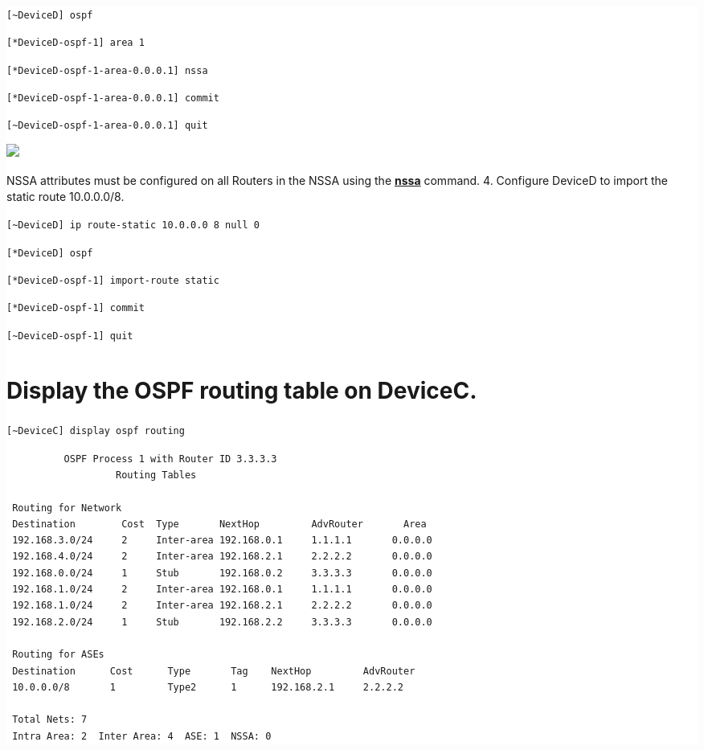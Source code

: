    ```
   [~DeviceD] ospf
   ```
   ```
   [*DeviceD-ospf-1] area 1
   ```
   ```
   [*DeviceD-ospf-1-area-0.0.0.1] nssa
   ```
   ```
   [*DeviceD-ospf-1-area-0.0.0.1] commit
   ```
   ```
   [~DeviceD-ospf-1-area-0.0.0.1] quit
   ```
   ![](../../../../public_sys-resources/note_3.0-en-us.png) 
   
   NSSA attributes must be configured on all Routers in the NSSA using the [**nssa**](cmdqueryname=nssa) command.
4. Configure DeviceD to import the static route 10.0.0.0/8.
   
   
   ```
   [~DeviceD] ip route-static 10.0.0.0 8 null 0
   ```
   ```
   [*DeviceD] ospf
   ```
   ```
   [*DeviceD-ospf-1] import-route static
   ```
   ```
   [*DeviceD-ospf-1] commit
   ```
   ```
   [~DeviceD-ospf-1] quit
   ```
   
   # Display the OSPF routing table on DeviceC.
   
   ```
   [~DeviceC] display ospf routing
   ```
   ```
             OSPF Process 1 with Router ID 3.3.3.3
                      Routing Tables
   
    Routing for Network
    Destination        Cost  Type       NextHop         AdvRouter       Area
    192.168.3.0/24     2     Inter-area 192.168.0.1     1.1.1.1       0.0.0.0
    192.168.4.0/24     2     Inter-area 192.168.2.1     2.2.2.2       0.0.0.0
    192.168.0.0/24     1     Stub       192.168.0.2     3.3.3.3       0.0.0.0
    192.168.1.0/24     2     Inter-area 192.168.0.1     1.1.1.1       0.0.0.0
    192.168.1.0/24     2     Inter-area 192.168.2.1     2.2.2.2       0.0.0.0
    192.168.2.0/24     1     Stub       192.168.2.2     3.3.3.3       0.0.0.0
   
    Routing for ASEs
    Destination      Cost      Type       Tag    NextHop         AdvRouter
    10.0.0.0/8       1         Type2      1      192.168.2.1     2.2.2.2
   
    Total Nets: 7
    Intra Area: 2  Inter Area: 4  ASE: 1  NSSA: 0
   ```
   